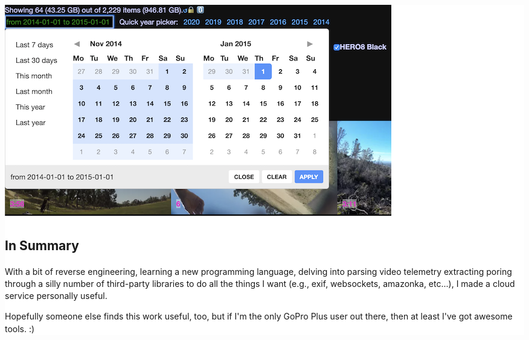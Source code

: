 ![gopro ui](/images/gopro-ui.png)

## In Summary

With a bit of reverse engineering, learning a new programming
language, delving into parsing video telemetry extracting poring
through a silly number of third-party libraries to do all the things I
want (e.g., exif, websockets, amazonka, etc...), I made a cloud
service personally useful.

Hopefully someone else finds this work useful, too, but if I'm the
only GoPro Plus user out there, then at least I've got awesome tools.  :)
